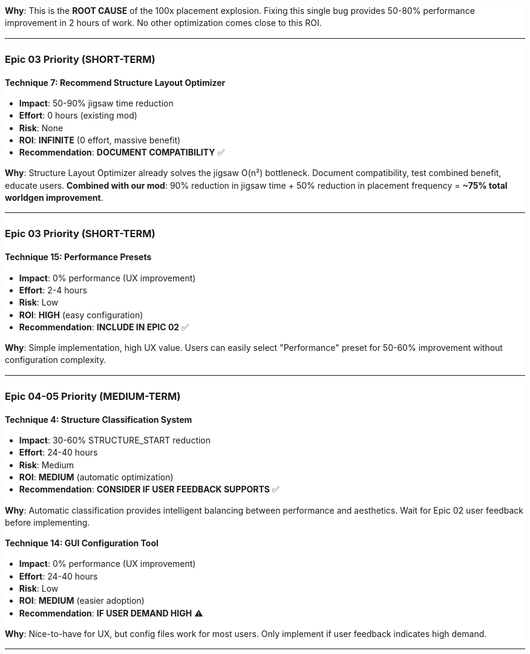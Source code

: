 **Why**: This is the **ROOT CAUSE** of the 100x placement explosion. Fixing this single bug provides 50-80% performance improvement in 2 hours of work. No other optimization comes close to this ROI.

---

### Epic 03 Priority (SHORT-TERM)

**Technique 7: Recommend Structure Layout Optimizer**
- **Impact**: 50-90% jigsaw time reduction
- **Effort**: 0 hours (existing mod)
- **Risk**: None
- **ROI**: **INFINITE** (0 effort, massive benefit)
- **Recommendation**: **DOCUMENT COMPATIBILITY** ✅

**Why**: Structure Layout Optimizer already solves the jigsaw O(n²) bottleneck. Document compatibility, test combined benefit, educate users. **Combined with our mod**: 90% reduction in jigsaw time + 50% reduction in placement frequency = **~75% total worldgen improvement**.

---

### Epic 03 Priority (SHORT-TERM)

**Technique 15: Performance Presets**
- **Impact**: 0% performance (UX improvement)
- **Effort**: 2-4 hours
- **Risk**: Low
- **ROI**: **HIGH** (easy configuration)
- **Recommendation**: **INCLUDE IN EPIC 02** ✅

**Why**: Simple implementation, high UX value. Users can easily select "Performance" preset for 50-60% improvement without configuration complexity.

---

### Epic 04-05 Priority (MEDIUM-TERM)

**Technique 4: Structure Classification System**
- **Impact**: 30-60% STRUCTURE_START reduction
- **Effort**: 24-40 hours
- **Risk**: Medium
- **ROI**: **MEDIUM** (automatic optimization)
- **Recommendation**: **CONSIDER IF USER FEEDBACK SUPPORTS** ✅

**Why**: Automatic classification provides intelligent balancing between performance and aesthetics. Wait for Epic 02 user feedback before implementing.

**Technique 14: GUI Configuration Tool**
- **Impact**: 0% performance (UX improvement)
- **Effort**: 24-40 hours
- **Risk**: Low
- **ROI**: **MEDIUM** (easier adoption)
- **Recommendation**: **IF USER DEMAND HIGH** ⚠️

**Why**: Nice-to-have for UX, but config files work for most users. Only implement if user feedback indicates high demand.

---
